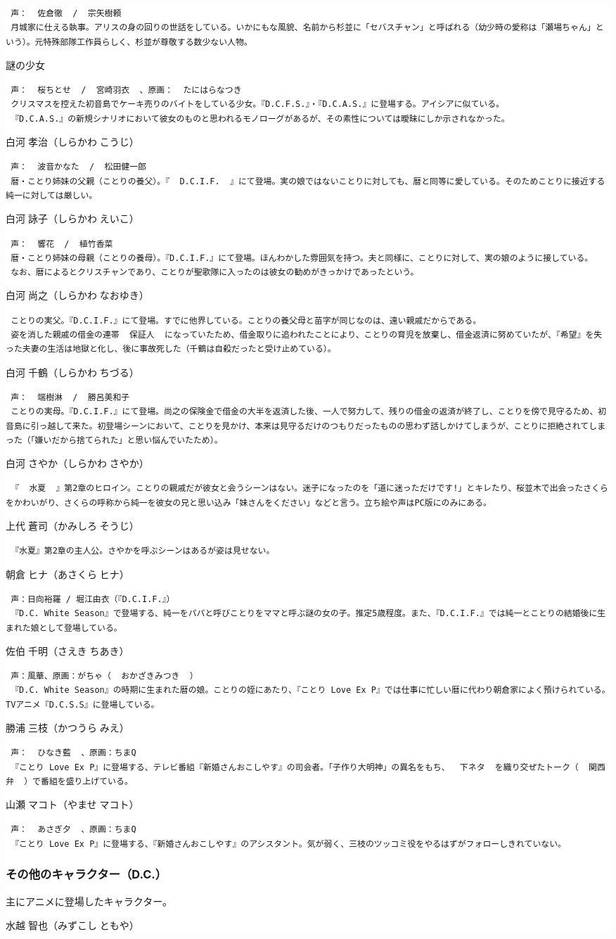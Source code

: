      声：  佐倉徹  /  宗矢樹頼 
     月城家に仕える執事。アリスの身の回りの世話をしている。いかにもな風貌、名前から杉並に「セバスチャン」と呼ばれる（幼少時の愛称は「瀬場ちゃん」という）。元特殊部隊工作員らしく、杉並が尊敬する数少ない人物。 
謎の少女

     声：  桜ちとせ  /  宮崎羽衣  、原画：  たにはらなつき 
     クリスマスを控えた初音島でケーキ売りのバイトをしている少女。『D.C.F.S.』・『D.C.A.S.』に登場する。アイシアに似ている。 
     『D.C.A.S.』の新規シナリオにおいて彼女のものと思われるモノローグがあるが、その素性については曖昧にしか示されなかった。 
白河 孝治（しらかわ こうじ）

     声：  波音かなた  /  松田健一郎 
     暦・ことり姉妹の父親（ことりの養父）。『  D.C.I.F.  』にて登場。実の娘ではないことりに対しても、暦と同等に愛している。そのためことりに接近する純一に対しては厳しい。 
白河 詠子（しらかわ えいこ）

     声：  響花  /  植竹香菜 
     暦・ことり姉妹の母親（ことりの養母）。『D.C.I.F.』にて登場。ほんわかした雰囲気を持つ。夫と同様に、ことりに対して、実の娘のように接している。 
     なお、暦によるとクリスチャンであり、ことりが聖歌隊に入ったのは彼女の勧めがきっかけであったという。 
白河 尚之（しらかわ なおゆき）

     ことりの実父。『D.C.I.F.』にて登場。すでに他界している。ことりの養父母と苗字が同じなのは、遠い親戚だからである。 
     姿を消した親戚の借金の連帯  保証人  になっていたため、借金取りに追われたことにより、ことりの育児を放棄し、借金返済に努めていたが、『希望』を失った夫妻の生活は地獄と化し、後に事故死した（千鶴は自殺だったと受け止めている）。 
白河 千鶴（しらかわ ちづる）

     声：  端樹淋  /  勝呂美和子 
     ことりの実母。『D.C.I.F.』にて登場。尚之の保険金で借金の大半を返済した後、一人で努力して、残りの借金の返済が終了し、ことりを傍で見守るため、初音島に引っ越して来た。初登場シーンにおいて、ことりを見かけ、本来は見守るだけのつもりだったものの思わず話しかけてしまうが、ことりに拒絶されてしまった（「嫌いだから捨てられた」と思い悩んでいたため）。 
白河 さやか（しらかわ さやか）

     『  水夏  』第2章のヒロイン。ことりの親戚だが彼女と会うシーンはない。迷子になったのを「道に迷っただけです!」とキレたり、桜並木で出会ったさくらをかわいがり、さくらの呼称から純一を彼女の兄と思い込み「妹さんをください」などと言う。立ち絵や声はPC版にのみにある。 
上代 蒼司（かみしろ そうじ）

     『水夏』第2章の主人公。さやかを呼ぶシーンはあるが姿は見せない。 
朝倉 ヒナ（あさくら ヒナ）

     声：日向裕羅 / 堀江由衣（『D.C.I.F.』） 
     『D.C. White Season』で登場する、純一をパパと呼びことりをママと呼ぶ謎の女の子。推定5歳程度。また、『D.C.I.F.』では純一とことりの結婚後に生まれた娘として登場している。 
佐伯 千明（さえき ちあき）

     声：風華、原画：がちゃ（  おかざきみつき  ） 
     『D.C. White Season』の時期に生まれた暦の娘。ことりの姪にあたり、『ことり Love Ex P』では仕事に忙しい暦に代わり朝倉家によく預けられている。TVアニメ『D.C.S.S』に登場している。 
勝浦 三枝（かつうら みえ）

     声：  ひなき藍  、原画：ちまQ 
     『ことり Love Ex P』に登場する、テレビ番組『新婚さんおこしやす』の司会者。「子作り大明神」の異名をもち、  下ネタ  を織り交ぜたトーク（  関西弁  ）で番組を盛り上げている。 
山瀬 マコト（やませ マコト）

     声：  あさぎ夕  、原画：ちまQ 
     『ことり Love Ex P』に登場する、『新婚さんおこしやす』のアシスタント。気が弱く、三枝のツッコミ役をやるはずがフォローしきれていない。 

###  その他のキャラクター（D.C.）  

主にアニメに登場したキャラクター。

水越 智也（みずこし ともや）
